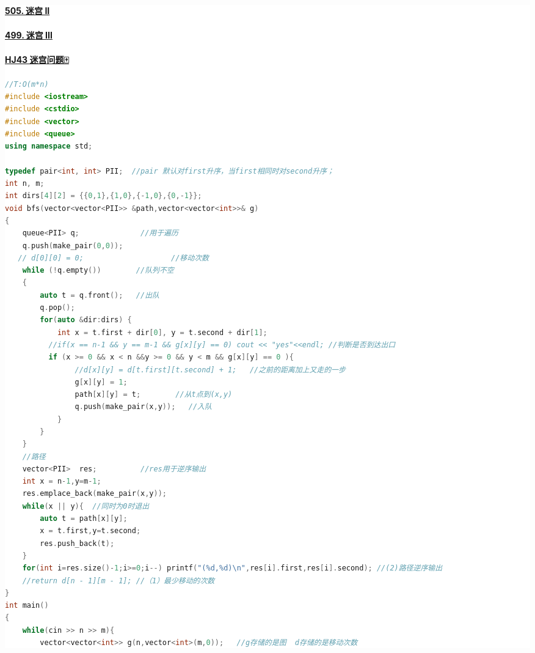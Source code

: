 #### [505. 迷宫 II](https://leetcode-cn.com/problems/the-maze-ii/)

```

```

#### [499. 迷宫 III](https://leetcode-cn.com/problems/the-maze-iii/)

```

```



#### [HJ43 迷宫问题🀄️](https://www.nowcoder.com/practice/cf24906056f4488c9ddb132f317e03bc)

```C++
//T:O(m*n) 
#include <iostream>
#include <cstdio>
#include <vector>
#include <queue>
using namespace std;

typedef pair<int, int> PII;  //pair 默认对first升序，当first相同时对second升序；
int n, m;
int dirs[4][2] = {{0,1},{1,0},{-1,0},{0,-1}};
void bfs(vector<vector<PII>> &path,vector<vector<int>>& g)   
{
    queue<PII> q;              //用于遍历
    q.push(make_pair(0,0));
   // d[0][0] = 0;                    //移动次数
    while (!q.empty())        //队列不空
    {
        auto t = q.front();   //出队
        q.pop();
        for(auto &dir:dirs) {
            int x = t.first + dir[0], y = t.second + dir[1];
          //if(x == n-1 && y == m-1 && g[x][y] == 0) cout << "yes"<<endl; //判断是否到达出口  
          if (x >= 0 && x < n &&y >= 0 && y < m && g[x][y] == 0 ){
                //d[x][y] = d[t.first][t.second] + 1;   //之前的距离加上又走的一步
                g[x][y] = 1;
                path[x][y] = t;        //从t点到(x,y)
                q.push(make_pair(x,y));   //入队
            }
        }
    }
    //路径
    vector<PII>  res;          //res用于逆序输出
    int x = n-1,y=m-1;
    res.emplace_back(make_pair(x,y));
    while(x || y){  //同时为0时退出
        auto t = path[x][y];
        x = t.first,y=t.second;
        res.push_back(t);
    }
    for(int i=res.size()-1;i>=0;i--) printf("(%d,%d)\n",res[i].first,res[i].second); //(2)路径逆序输出
    //return d[n - 1][m - 1]; //（1）最少移动的次数
}
int main()
{
    while(cin >> n >> m){
        vector<vector<int>> g(n,vector<int>(m,0));   //g存储的是图  d存储的是移动次数
```